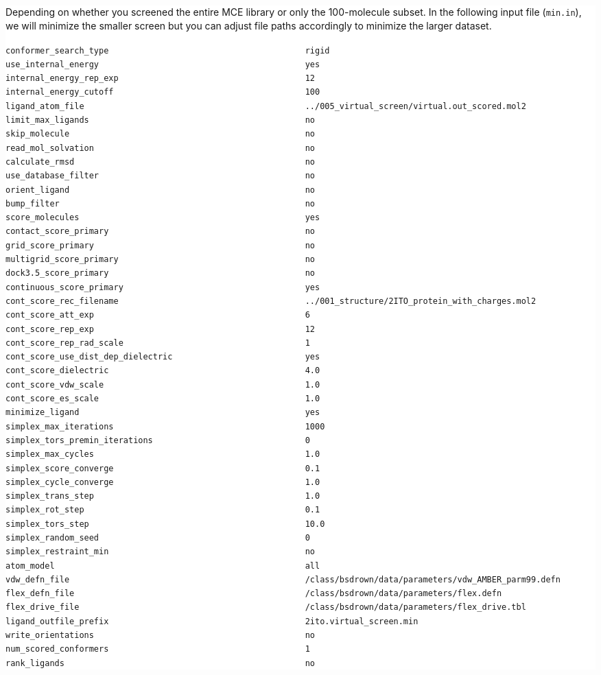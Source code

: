 Depending on whether you screened the entire MCE library or only the 100-molecule subset. In the following input file (`min.in`), we will minimize the smaller screen but you can adjust file paths accordingly to minimize the larger dataset.

```
conformer_search_type                                        rigid
use_internal_energy                                          yes
internal_energy_rep_exp                                      12
internal_energy_cutoff                                       100
ligand_atom_file                                             ../005_virtual_screen/virtual.out_scored.mol2
limit_max_ligands                                            no
skip_molecule                                                no
read_mol_solvation                                           no
calculate_rmsd                                               no
use_database_filter                                          no
orient_ligand                                                no
bump_filter                                                  no
score_molecules                                              yes
contact_score_primary                                        no
grid_score_primary                                           no
multigrid_score_primary                                      no
dock3.5_score_primary                                        no
continuous_score_primary                                     yes
cont_score_rec_filename                                      ../001_structure/2ITO_protein_with_charges.mol2
cont_score_att_exp                                           6
cont_score_rep_exp                                           12
cont_score_rep_rad_scale                                     1
cont_score_use_dist_dep_dielectric                           yes
cont_score_dielectric                                        4.0
cont_score_vdw_scale                                         1.0
cont_score_es_scale                                          1.0
minimize_ligand                                              yes
simplex_max_iterations                                       1000
simplex_tors_premin_iterations                               0
simplex_max_cycles                                           1.0
simplex_score_converge                                       0.1
simplex_cycle_converge                                       1.0
simplex_trans_step                                           1.0
simplex_rot_step                                             0.1
simplex_tors_step                                            10.0
simplex_random_seed                                          0
simplex_restraint_min                                        no
atom_model                                                   all
vdw_defn_file                                                /class/bsdrown/data/parameters/vdw_AMBER_parm99.defn
flex_defn_file                                               /class/bsdrown/data/parameters/flex.defn
flex_drive_file                                              /class/bsdrown/data/parameters/flex_drive.tbl
ligand_outfile_prefix                                        2ito.virtual_screen.min
write_orientations                                           no
num_scored_conformers                                        1
rank_ligands                                                 no
```
